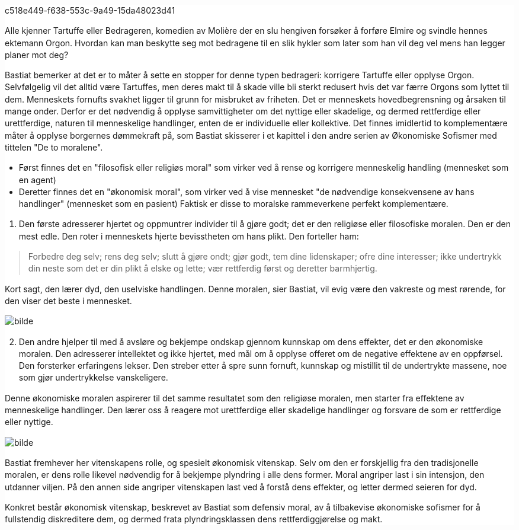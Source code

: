 <chapterId>c518e449-f638-553c-9a49-15da48023d41</chapterId>

Alle kjenner Tartuffe eller Bedrageren, komedien av Molière der en slu hengiven forsøker å forføre Elmire og svindle hennes ektemann Orgon. Hvordan kan man beskytte seg mot bedragene til en slik hykler som later som han vil deg vel mens han legger planer mot deg?

Bastiat bemerker at det er to måter å sette en stopper for denne typen bedrageri: korrigere Tartuffe eller opplyse Orgon. Selvfølgelig vil det alltid være Tartuffes, men deres makt til å skade ville bli sterkt redusert hvis det var færre Orgons som lyttet til dem.
Menneskets fornufts svakhet ligger til grunn for misbruket av friheten. Det er menneskets hovedbegrensning og årsaken til mange onder. Derfor er det nødvendig å opplyse samvittigheter om det nyttige eller skadelige, og dermed rettferdige eller urettferdige, naturen til menneskelige handlinger, enten de er individuelle eller kollektive.
Det finnes imidlertid to komplementære måter å opplyse borgernes dømmekraft på, som Bastiat skisserer i et kapittel i den andre serien av Økonomiske Sofismer med tittelen "De to moralene".

- Først finnes det en "filosofisk eller religiøs moral" som virker ved å rense og korrigere menneskelig handling (mennesket som en agent)
- Deretter finnes det en "økonomisk moral", som virker ved å vise mennesket "de nødvendige konsekvensene av hans handlinger" (mennesket som en pasient)
Faktisk er disse to moralske rammeverkene perfekt komplementære.

1. Den første adresserer hjertet og oppmuntrer individer til å gjøre godt; det er den religiøse eller filosofiske moralen. Den er den mest edle. Den roter i menneskets hjerte bevisstheten om hans plikt. Den forteller ham:

> Forbedre deg selv; rens deg selv; slutt å gjøre ondt; gjør godt, tem dine lidenskaper; ofre dine interesser; ikke undertrykk din neste som det er din plikt å elske og lette; vær rettferdig først og deretter barmhjertig.

Kort sagt, den lærer dyd, den uselviske handlingen. Denne moralen, sier Bastiat, vil evig være den vakreste og mest rørende, for den viser det beste i mennesket.

![bilde](assets/image/12/IMG04.webp)

2. Den andre hjelper til med å avsløre og bekjempe ondskap gjennom kunnskap om dens effekter, det er den økonomiske moralen. Den adresserer intellektet og ikke hjertet, med mål om å opplyse offeret om de negative effektene av en oppførsel. Den forsterker erfaringens lekser. Den streber etter å spre sunn fornuft, kunnskap og mistillit til de undertrykte massene, noe som gjør undertrykkelse vanskeligere.

Denne økonomiske moralen aspirerer til det samme resultatet som den religiøse moralen, men starter fra effektene av menneskelige handlinger. Den lærer oss å reagere mot urettferdige eller skadelige handlinger og forsvare de som er rettferdige eller nyttige.

![bilde](assets/image/12/IMG05.webp)

Bastiat fremhever her vitenskapens rolle, og spesielt økonomisk vitenskap. Selv om den er forskjellig fra den tradisjonelle moralen, er dens rolle likevel nødvendig for å bekjempe plyndring i alle dens former. Moral angriper last i sin intensjon, den utdanner viljen. På den annen side angriper vitenskapen last ved å forstå dens effekter, og letter dermed seieren for dyd.

Konkret består økonomisk vitenskap, beskrevet av Bastiat som defensiv moral, av å tilbakevise økonomiske sofismer for å fullstendig diskreditere dem, og dermed frata plyndringsklassen dens rettferdiggjørelse og makt.
